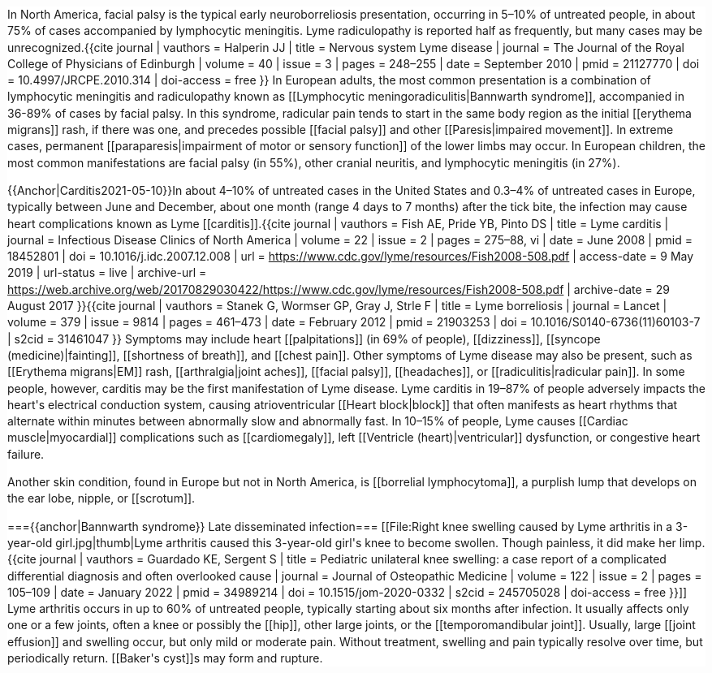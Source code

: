 In North America, facial palsy is the typical early neuroborreliosis presentation, occurring in 5–10% of untreated people, in about 75% of cases accompanied by lymphocytic meningitis.<ref name="idsa guideline"/><ref name=garro_2018/> Lyme radiculopathy is reported half as frequently, but many cases may be unrecognized.<ref name=halperin_2010>{{cite journal | vauthors = Halperin JJ | title = Nervous system Lyme disease | journal = The Journal of the Royal College of Physicians of Edinburgh | volume = 40 | issue = 3 | pages = 248–255 | date = September 2010 | pmid = 21127770 | doi = 10.4997/JRCPE.2010.314 | doi-access = free }}</ref> In European adults, the most common presentation is a combination of lymphocytic meningitis and radiculopathy known as [[Lymphocytic meningoradiculitis|Bannwarth syndrome]], accompanied in 36-89% of cases by facial palsy.<ref name=efns_guidelines/><ref name=ogrinc_bannwarth/> In this syndrome, radicular pain tends to start in the same body region as the initial [[erythema migrans]] rash, if there was one, and precedes possible [[facial palsy]] and other [[Paresis|impaired movement]].<ref name=ogrinc_bannwarth/> In extreme cases, permanent [[paraparesis|impairment of motor or sensory function]] of the lower limbs may occur.<ref name="pmid23319969"/> In European children, the most common manifestations are facial palsy (in 55%), other cranial neuritis, and lymphocytic meningitis (in 27%).<ref name=efns_guidelines/>

{{Anchor|Carditis2021-05-10}}In about 4–10% of untreated cases in the United States and 0.3–4% of untreated cases in Europe, typically between June and December, about one month (range 4 days to 7 months) after the tick bite, the infection may cause heart complications known as Lyme [[carditis]].<ref name=fish_2008>{{cite journal | vauthors = Fish AE, Pride YB, Pinto DS | title = Lyme carditis | journal = Infectious Disease Clinics of North America | volume = 22 | issue = 2 | pages = 275–88, vi | date = June 2008 | pmid = 18452801 | doi = 10.1016/j.idc.2007.12.008 | url = https://www.cdc.gov/lyme/resources/Fish2008-508.pdf | access-date = 9 May 2019 | url-status = live | archive-url = https://web.archive.org/web/20170829030422/https://www.cdc.gov/lyme/resources/Fish2008-508.pdf | archive-date = 29 August 2017 }}</ref><ref name="Stanek2012">{{cite journal | vauthors = Stanek G, Wormser GP, Gray J, Strle F | title = Lyme borreliosis | journal = Lancet | volume = 379 | issue = 9814 | pages = 461–473 | date = February 2012 | pmid = 21903253 | doi = 10.1016/S0140-6736(11)60103-7 | s2cid = 31461047 }}</ref> Symptoms may include heart [[palpitations]] (in 69% of people), [[dizziness]], [[syncope (medicine)|fainting]], [[shortness of breath]], and [[chest pain]].<ref name=fish_2008/> Other symptoms of Lyme disease may also be present, such as [[Erythema migrans|EM]] rash, [[arthralgia|joint aches]], [[facial palsy]], [[headaches]], or [[radiculitis|radicular pain]].<ref name=fish_2008/> In some people, however, carditis may be the first manifestation of Lyme disease.<ref name=fish_2008/> Lyme carditis in 19–87% of people adversely impacts the heart's electrical conduction system, causing atrioventricular [[Heart block|block]] that often manifests as heart rhythms that alternate within minutes between abnormally slow and abnormally fast.<ref name=fish_2008/><ref name="Stanek2012"/> In 10–15% of people, Lyme causes [[Cardiac muscle|myocardial]] complications such as [[cardiomegaly]], left [[Ventricle (heart)|ventricular]] dysfunction, or congestive heart failure.<ref name=fish_2008/>

Another skin condition, found in Europe but not in North America, is [[borrelial lymphocytoma]], a purplish lump that develops on the ear lobe, nipple, or [[scrotum]].<ref name="pmid18452805"/>

==={{anchor|Bannwarth syndrome}} Late disseminated infection===
[[File:Right knee swelling caused by Lyme arthritis in a 3-year-old girl.jpg|thumb|Lyme arthritis caused this 3-year-old girl's knee to become swollen. Though painless, it did make her limp.<ref name="knee-swelling">{{cite journal | vauthors = Guardado KE, Sergent S | title = Pediatric unilateral knee swelling: a case report of a complicated differential diagnosis and often overlooked cause | journal = Journal of Osteopathic Medicine | volume = 122 | issue = 2 | pages = 105–109 | date = January 2022 | pmid = 34989214 | doi = 10.1515/jom-2020-0332 | s2cid = 245705028 | doi-access = free }}</ref>]]
Lyme arthritis occurs in up to 60% of untreated people, typically starting about six months after infection.<ref name=wright_2012/> It usually affects only one or a few joints, often a knee or possibly the [[hip]], other large joints, or the [[temporomandibular joint]].<ref name="idsa guideline"/><ref name="pmid18452802"/> Usually, large [[joint effusion]] and swelling occur, but only mild or moderate pain.<ref name="idsa guideline"/> Without treatment, swelling and pain typically resolve over time, but periodically return.<ref name="idsa guideline"/> [[Baker's cyst]]s may form and rupture.

